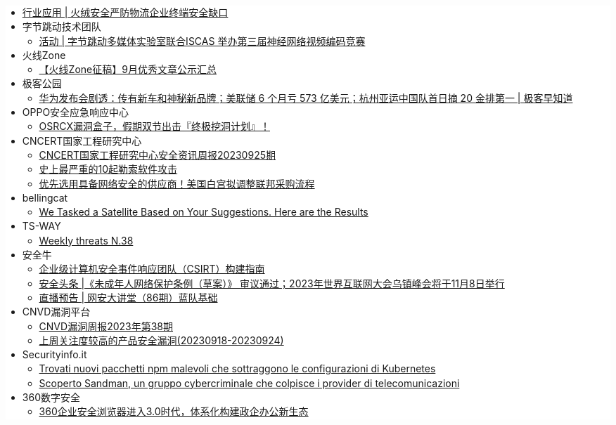   - [行业应用 | 火绒安全严防物流企业终端安全缺口](https://mp.weixin.qq.com/s?__biz=MzI3NjYzMDM1Mg==&mid=2247515773&idx=1&sn=fbef8b99f65bbd2e709c498063c7d23c&chksm=eb706042dc07e95435264e051b9d688f4758049130b26c6d098477ba08a6b705de194d061755&scene=58&subscene=0#rd)
- 字节跳动技术团队
  - [活动 | 字节跳动多媒体实验室联合ISCAS 举办第三届神经网络视频编码竞赛](https://mp.weixin.qq.com/s?__biz=MzI1MzYzMjE0MQ==&mid=2247504271&idx=3&sn=890e2e3fba848b2cb0e6a100930f9e2a&chksm=e9d31a6ddea4937b6fdbea1a7f20d85d3e29695e35cfc9eb514749aaaad1d6a5ad2323ab5f16&scene=58&subscene=0#rd)
- 火线Zone
  - [【火线Zone征稿】9月优秀文章公示汇总](https://mp.weixin.qq.com/s?__biz=MzI2NDQ5NTQzOQ==&mid=2247498712&idx=1&sn=29e9b060429601b4d1023b3601e3aa72&chksm=eaa973f8dddefaee8b81e55ec0bec08860f323c32fa75972ba7388f6a8bcaf385617c7296bce&scene=58&subscene=0#rd)
- 极客公园
  - [华为发布会剧透：传有新车和神秘新品牌；美联储 6 个月亏 573 亿美元；杭州亚运中国队首日摘 20 金排第一 | 极客早知道](https://mp.weixin.qq.com/s?__biz=MTMwNDMwODQ0MQ==&mid=2653012386&idx=1&sn=9731da47c16e449ad3c59d30367c3cc4&chksm=7e54bc14492335026a80216d187ece4307a69c4b58a2dd6595ed52c7f4a17cdc3ffc498d544a&scene=58&subscene=0#rd)
- OPPO安全应急响应中心
  - [OSRCX漏洞盒子，假期双节出击『终极挖洞计划』！](https://mp.weixin.qq.com/s?__biz=MzUyNzc4Mzk3MQ==&mid=2247492577&idx=1&sn=6aa1383a8191bcbe1c89d1e5632f1994&chksm=fa78e2adcd0f6bbbd7cb221e5c491a8d3f46874b661bf10ecea65a302c67f1b051e76f2654c4&scene=58&subscene=0#rd)
- CNCERT国家工程研究中心
  - [CNCERT国家工程研究中心安全资讯周报20230925期](https://mp.weixin.qq.com/s?__biz=MzUzNDYxOTA1NA==&mid=2247540120&idx=1&sn=b0ccddc60e14c9711abbab5095b5e1dd&chksm=fa93eb59cde4624fab74ba2c19797e2b38c39828dab5d63e5d422640cd8db45044664fc16364&scene=58&subscene=0#rd)
  - [史上最严重的10起勒索软件攻击](https://mp.weixin.qq.com/s?__biz=MzUzNDYxOTA1NA==&mid=2247540120&idx=2&sn=42dc0548be396b48b6e195e9cfe1b1d1&chksm=fa93eb59cde4624fb85df5dcba0660c6df51a57109962d52b6b14c42e7580d62ceab5de311cd&scene=58&subscene=0#rd)
  - [优先选用具备网络安全的供应商！美国白宫拟调整联邦采购流程](https://mp.weixin.qq.com/s?__biz=MzUzNDYxOTA1NA==&mid=2247540120&idx=3&sn=590b17bbb16136fead5c879a44c49dba&chksm=fa93eb59cde4624f5b1ea690c5f166687c0ee1b5ee0bd13cff4c4276b2bec39c67a55e0f4dfc&scene=58&subscene=0#rd)
- bellingcat
  - [We Tasked a Satellite Based on Your Suggestions. Here are the Results](https://www.bellingcat.com/resources/2023/09/25/we-tasked-a-satellite-based-on-your-suggestions-here-are-the-results/)
- TS-WAY
  - [Weekly threats N.38](https://www.ts-way.com/it/weekly-threats/2023/09/25/weekly-threats-n-38/)
- 安全牛
  - [企业级计算机安全事件响应团队（CSIRT）构建指南](https://mp.weixin.qq.com/s?__biz=MjM5Njc3NjM4MA==&mid=2651125783&idx=1&sn=7eeb31bed0046f365afcf990f0348bcd&chksm=bd1448c48a63c1d2e11b7519ac9a5e0558eae33ed3ce9714a8ba5d4aa5ac0c432b52199b4891&scene=58&subscene=0#rd)
  - [安全头条 |《未成年人网络保护条例（草案）》 审议通过；2023年世界互联网大会乌镇峰会将于11月8日举行](https://mp.weixin.qq.com/s?__biz=MjM5Njc3NjM4MA==&mid=2651125783&idx=2&sn=b1bc773e571c4e56daed06140f4ee320&chksm=bd1448c48a63c1d26165a775f382a8b2e4b1c55bd3a18a4fd22bdb8b0cb950682f5842b30833&scene=58&subscene=0#rd)
  - [直播预告 | 网安大讲堂（86期）蓝队基础](https://mp.weixin.qq.com/s?__biz=MjM5Njc3NjM4MA==&mid=2651125783&idx=3&sn=f9acc2237de1a3dff6437d9f9ef4bfbf&chksm=bd1448c48a63c1d205b82f94b87fe453ade696784b1f5e72b9eeb6f2db01cefceb0b04411934&scene=58&subscene=0#rd)
- CNVD漏洞平台
  - [CNVD漏洞周报2023年第38期](https://mp.weixin.qq.com/s?__biz=MzU3ODM2NTg2Mg==&mid=2247493915&idx=1&sn=2626cf48031212a2c81491dffd19ef12&chksm=fd74d9d2ca0350c481f41a5422f3f562a835f9c2907a8446bccd37433e6466545fc868ba094f&scene=58&subscene=0#rd)
  - [上周关注度较高的产品安全漏洞(20230918-20230924)](https://mp.weixin.qq.com/s?__biz=MzU3ODM2NTg2Mg==&mid=2247493915&idx=2&sn=ce330d56a1071599bc21ee816aed3f79&chksm=fd74d9d2ca0350c4306b3d1f2a7bf007a6e276c8e8405ff712d8023a0e564a912ff244fc2468&scene=58&subscene=0#rd)
- Securityinfo.it
  - [Trovati nuovi pacchetti npm malevoli che sottraggono le configurazioni di Kubernetes](https://www.securityinfo.it/2023/09/25/trovati-nuovi-pacchetti-npm-malevoli-che-sottraggono-le-configurazioni-di-kubernetes/?utm_source=rss&utm_medium=rss&utm_campaign=trovati-nuovi-pacchetti-npm-malevoli-che-sottraggono-le-configurazioni-di-kubernetes)
  - [Scoperto Sandman, un gruppo cybercriminale che colpisce i provider di telecomunicazioni](https://www.securityinfo.it/2023/09/25/scoperto-sandman-un-gruppo-cybercriminale-che-colpisce-i-provider-di-telecomunicazioni/?utm_source=rss&utm_medium=rss&utm_campaign=scoperto-sandman-un-gruppo-cybercriminale-che-colpisce-i-provider-di-telecomunicazioni)
- 360数字安全
  - [360企业安全浏览器进入3.0时代，体系化构建政企办公新生态](https://mp.weixin.qq.com/s?__biz=MzA4MTg0MDQ4Nw==&mid=2247566458&idx=1&sn=24f5b840bfc949c107794073aa2b5814&chksm=9f8d5472a8fadd64cc20dcac37b4efa6abf1987480a01a869f4de25a249be60e2fa60a45302d&scene=58&subscene=0#rd)